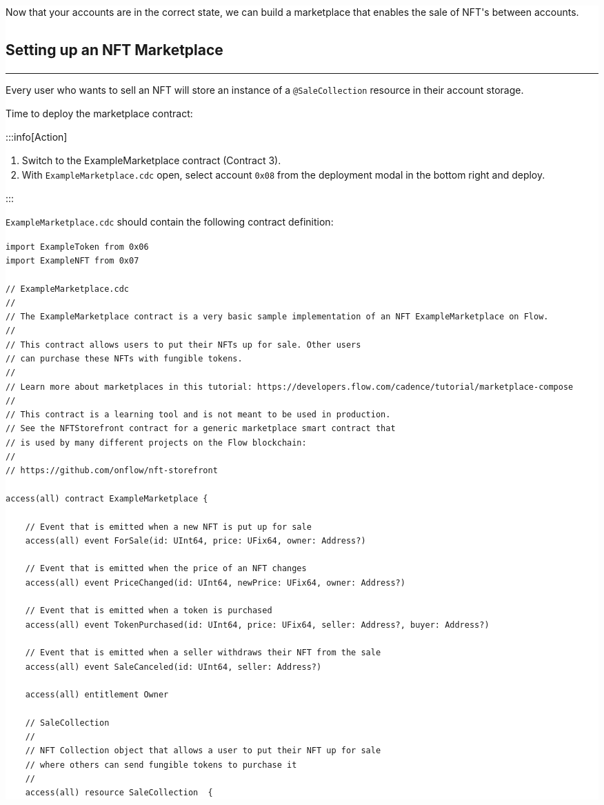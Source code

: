 Now that your accounts are in the correct state, we can build a marketplace that enables the sale of NFT's between accounts.

## Setting up an NFT **Marketplace**

---

Every user who wants to sell an NFT will store an instance of a `@SaleCollection` resource in their account storage.

Time to deploy the marketplace contract:

:::info[Action]

1. Switch to the ExampleMarketplace contract (Contract 3).
2. With `ExampleMarketplace.cdc` open, select account `0x08` from the deployment modal in the bottom right and deploy.

:::

`ExampleMarketplace.cdc` should contain the following contract definition:

```cadence ExampleMarketplace.cdc
import ExampleToken from 0x06
import ExampleNFT from 0x07

// ExampleMarketplace.cdc
//
// The ExampleMarketplace contract is a very basic sample implementation of an NFT ExampleMarketplace on Flow.
//
// This contract allows users to put their NFTs up for sale. Other users
// can purchase these NFTs with fungible tokens.
//
// Learn more about marketplaces in this tutorial: https://developers.flow.com/cadence/tutorial/marketplace-compose
//
// This contract is a learning tool and is not meant to be used in production.
// See the NFTStorefront contract for a generic marketplace smart contract that
// is used by many different projects on the Flow blockchain:
//
// https://github.com/onflow/nft-storefront

access(all) contract ExampleMarketplace {

    // Event that is emitted when a new NFT is put up for sale
    access(all) event ForSale(id: UInt64, price: UFix64, owner: Address?)

    // Event that is emitted when the price of an NFT changes
    access(all) event PriceChanged(id: UInt64, newPrice: UFix64, owner: Address?)

    // Event that is emitted when a token is purchased
    access(all) event TokenPurchased(id: UInt64, price: UFix64, seller: Address?, buyer: Address?)

    // Event that is emitted when a seller withdraws their NFT from the sale
    access(all) event SaleCanceled(id: UInt64, seller: Address?)

    access(all) entitlement Owner

    // SaleCollection
    //
    // NFT Collection object that allows a user to put their NFT up for sale
    // where others can send fungible tokens to purchase it
    //
    access(all) resource SaleCollection  {

```